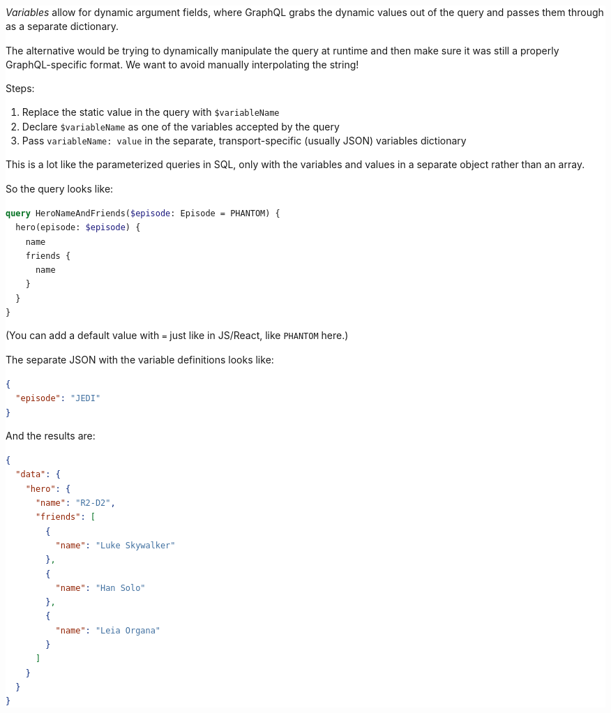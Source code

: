 _Variables_ allow for dynamic argument fields, where GraphQL grabs the dynamic values out of the query and passes them through as a separate dictionary.

The alternative would be trying to dynamically manipulate the query at runtime and then make sure it was still a properly GraphQL-specific format. We want to avoid manually interpolating the string!

Steps:

1. Replace the static value in the query with `$variableName`
2. Declare `$variableName` as one of the variables accepted by the query
3. Pass `variableName: value` in the separate, transport-specific (usually JSON) variables dictionary

This is a lot like the parameterized queries in SQL, only with the variables and values in a separate object rather than an array.

So the query looks like:

```graphql
query HeroNameAndFriends($episode: Episode = PHANTOM) {
  hero(episode: $episode) {
    name
    friends {
      name
    }
  }
}
```

(You can add a default value with `=` just like in JS/React, like `PHANTOM` here.)

The separate JSON with the variable definitions looks like:

```json
{
  "episode": "JEDI"
}
```

And the results are:

```json
{
  "data": {
    "hero": {
      "name": "R2-D2",
      "friends": [
        {
          "name": "Luke Skywalker"
        },
        {
          "name": "Han Solo"
        },
        {
          "name": "Leia Organa"
        }
      ]
    }
  }
}
```
